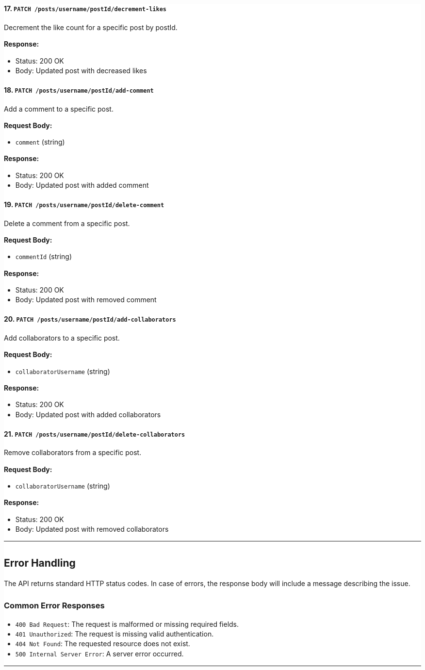 #### 17. `PATCH /posts/username/postId/decrement-likes`
Decrement the like count for a specific post by postId.

**Response:**
- Status: 200 OK
- Body: Updated post with decreased likes

#### 18. `PATCH /posts/username/postId/add-comment`
Add a comment to a specific post.

**Request Body:**
- `comment` (string)

**Response:**
- Status: 200 OK
- Body: Updated post with added comment

#### 19. `PATCH /posts/username/postId/delete-comment`
Delete a comment from a specific post.

**Request Body:**
- `commentId` (string)

**Response:**
- Status: 200 OK
- Body: Updated post with removed comment

#### 20. `PATCH /posts/username/postId/add-collaborators`
Add collaborators to a specific post.

**Request Body:**
- `collaboratorUsername` (string)

**Response:**
- Status: 200 OK
- Body: Updated post with added collaborators

#### 21. `PATCH /posts/username/postId/delete-collaborators`
Remove collaborators from a specific post.

**Request Body:**
- `collaboratorUsername` (string)

**Response:**
- Status: 200 OK
- Body: Updated post with removed collaborators

---

## Error Handling

The API returns standard HTTP status codes. In case of errors, the response body will include a message describing the issue.

### Common Error Responses
- `400 Bad Request`: The request is malformed or missing required fields.
- `401 Unauthorized`: The request is missing valid authentication.
- `404 Not Found`: The requested resource does not exist.
- `500 Internal Server Error`: A server error occurred.

---

